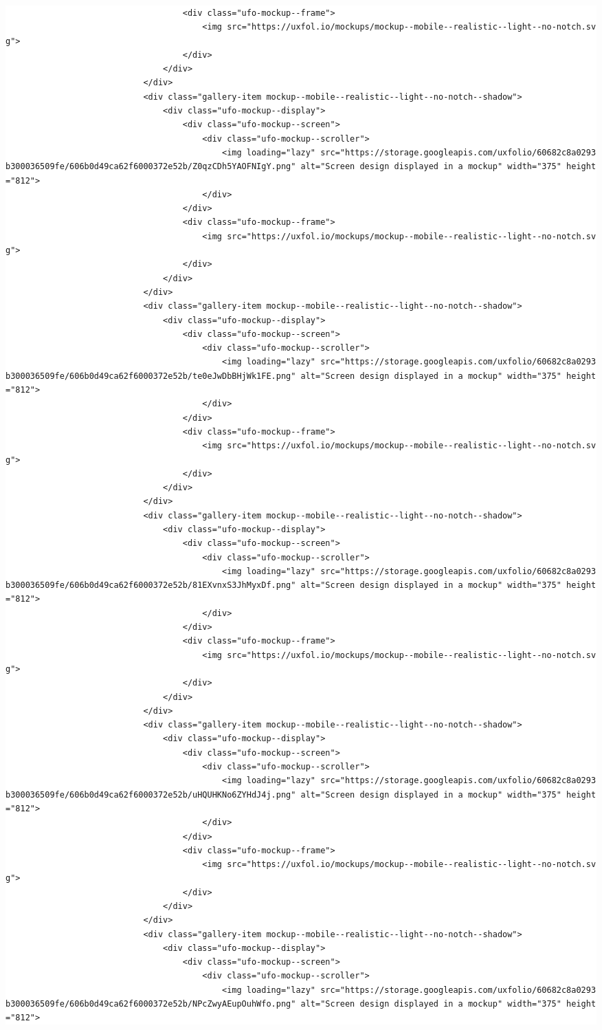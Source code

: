                                         <div class="ufo-mockup--frame">
                                            <img src="https://uxfol.io/mockups/mockup--mobile--realistic--light--no-notch.svg">
                                        </div>
                                    </div>
                                </div>
                                <div class="gallery-item mockup--mobile--realistic--light--no-notch--shadow">
                                    <div class="ufo-mockup--display">
                                        <div class="ufo-mockup--screen">
                                            <div class="ufo-mockup--scroller">
                                                <img loading="lazy" src="https://storage.googleapis.com/uxfolio/60682c8a0293b300036509fe/606b0d49ca62f6000372e52b/Z0qzCDh5YAOFNIgY.png" alt="Screen design displayed in a mockup" width="375" height="812">
                                            </div>
                                        </div>
                                        <div class="ufo-mockup--frame">
                                            <img src="https://uxfol.io/mockups/mockup--mobile--realistic--light--no-notch.svg">
                                        </div>
                                    </div>
                                </div>
                                <div class="gallery-item mockup--mobile--realistic--light--no-notch--shadow">
                                    <div class="ufo-mockup--display">
                                        <div class="ufo-mockup--screen">
                                            <div class="ufo-mockup--scroller">
                                                <img loading="lazy" src="https://storage.googleapis.com/uxfolio/60682c8a0293b300036509fe/606b0d49ca62f6000372e52b/te0eJwDbBHjWk1FE.png" alt="Screen design displayed in a mockup" width="375" height="812">
                                            </div>
                                        </div>
                                        <div class="ufo-mockup--frame">
                                            <img src="https://uxfol.io/mockups/mockup--mobile--realistic--light--no-notch.svg">
                                        </div>
                                    </div>
                                </div>
                                <div class="gallery-item mockup--mobile--realistic--light--no-notch--shadow">
                                    <div class="ufo-mockup--display">
                                        <div class="ufo-mockup--screen">
                                            <div class="ufo-mockup--scroller">
                                                <img loading="lazy" src="https://storage.googleapis.com/uxfolio/60682c8a0293b300036509fe/606b0d49ca62f6000372e52b/81EXvnxS3JhMyxDf.png" alt="Screen design displayed in a mockup" width="375" height="812">
                                            </div>
                                        </div>
                                        <div class="ufo-mockup--frame">
                                            <img src="https://uxfol.io/mockups/mockup--mobile--realistic--light--no-notch.svg">
                                        </div>
                                    </div>
                                </div>
                                <div class="gallery-item mockup--mobile--realistic--light--no-notch--shadow">
                                    <div class="ufo-mockup--display">
                                        <div class="ufo-mockup--screen">
                                            <div class="ufo-mockup--scroller">
                                                <img loading="lazy" src="https://storage.googleapis.com/uxfolio/60682c8a0293b300036509fe/606b0d49ca62f6000372e52b/uHQUHKNo6ZYHdJ4j.png" alt="Screen design displayed in a mockup" width="375" height="812">
                                            </div>
                                        </div>
                                        <div class="ufo-mockup--frame">
                                            <img src="https://uxfol.io/mockups/mockup--mobile--realistic--light--no-notch.svg">
                                        </div>
                                    </div>
                                </div>
                                <div class="gallery-item mockup--mobile--realistic--light--no-notch--shadow">
                                    <div class="ufo-mockup--display">
                                        <div class="ufo-mockup--screen">
                                            <div class="ufo-mockup--scroller">
                                                <img loading="lazy" src="https://storage.googleapis.com/uxfolio/60682c8a0293b300036509fe/606b0d49ca62f6000372e52b/NPcZwyAEupOuhWfo.png" alt="Screen design displayed in a mockup" width="375" height="812">